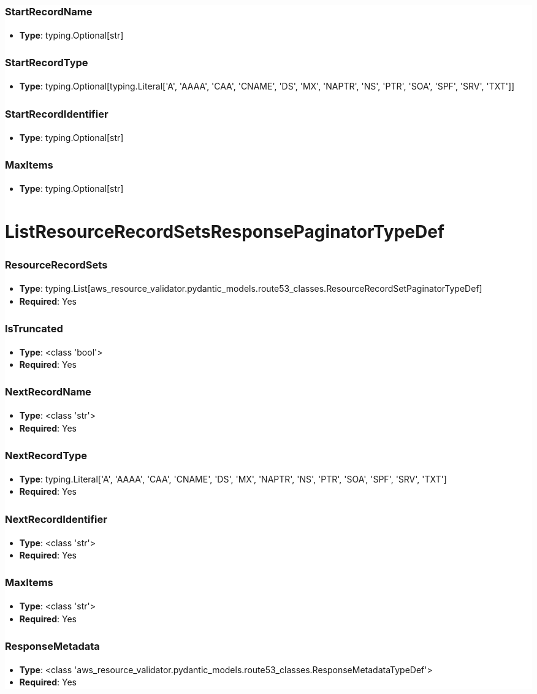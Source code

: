 ### StartRecordName
- **Type**: typing.Optional[str]

### StartRecordType
- **Type**: typing.Optional[typing.Literal['A', 'AAAA', 'CAA', 'CNAME', 'DS', 'MX', 'NAPTR', 'NS', 'PTR', 'SOA', 'SPF', 'SRV', 'TXT']]

### StartRecordIdentifier
- **Type**: typing.Optional[str]

### MaxItems
- **Type**: typing.Optional[str]


# ListResourceRecordSetsResponsePaginatorTypeDef

### ResourceRecordSets
- **Type**: typing.List[aws_resource_validator.pydantic_models.route53_classes.ResourceRecordSetPaginatorTypeDef]
- **Required**: Yes

### IsTruncated
- **Type**: <class 'bool'>
- **Required**: Yes

### NextRecordName
- **Type**: <class 'str'>
- **Required**: Yes

### NextRecordType
- **Type**: typing.Literal['A', 'AAAA', 'CAA', 'CNAME', 'DS', 'MX', 'NAPTR', 'NS', 'PTR', 'SOA', 'SPF', 'SRV', 'TXT']
- **Required**: Yes

### NextRecordIdentifier
- **Type**: <class 'str'>
- **Required**: Yes

### MaxItems
- **Type**: <class 'str'>
- **Required**: Yes

### ResponseMetadata
- **Type**: <class 'aws_resource_validator.pydantic_models.route53_classes.ResponseMetadataTypeDef'>
- **Required**: Yes

